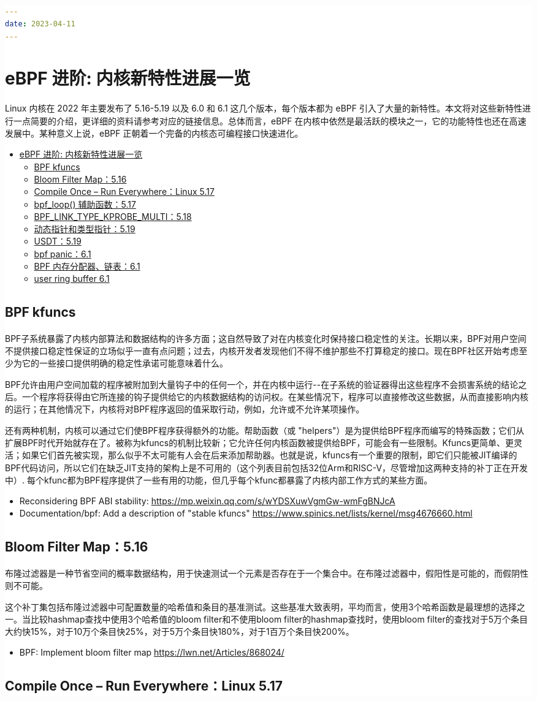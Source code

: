 ```yaml
---
date: 2023-04-11
---
```


# eBPF 进阶: 内核新特性进展一览

Linux 内核在 2022 年主要发布了 5.16-5.19 以及 6.0 和 6.1 这几个版本，每个版本都为 eBPF 引入了大量的新特性。本文将对这些新特性进行一点简要的介绍，更详细的资料请参考对应的链接信息。总体而言，eBPF 在内核中依然是最活跃的模块之一，它的功能特性也还在高速发展中。某种意义上说，eBPF 正朝着一个完备的内核态可编程接口快速进化。




- [eBPF 进阶: 内核新特性进展一览](#ebpf-进阶-内核新特性进展一览)
  - [BPF kfuncs](#bpf-kfuncs)
  - [Bloom Filter Map：5.16](#bloom-filter-map516)
  - [Compile Once – Run Everywhere：Linux 5.17](#compile-once--run-everywherelinux-517)
  - [bpf\_loop() 辅助函数：5.17](#bpf_loop-辅助函数517)
  - [BPF\_LINK\_TYPE\_KPROBE\_MULTI：5.18](#bpf_link_type_kprobe_multi518)
  - [动态指针和类型指针：5.19](#动态指针和类型指针519)
  - [USDT：5.19](#usdt519)
  - [bpf panic：6.1](#bpf-panic61)
  - [BPF 内存分配器、链表：6.1](#bpf-内存分配器链表61)
  - [user ring buffer 6.1](#user-ring-buffer-61)



## BPF kfuncs

BPF子系统暴露了内核内部算法和数据结构的许多方面；这自然导致了对在内核变化时保持接口稳定性的关注。长期以来，BPF对用户空间不提供接口稳定性保证的立场似乎一直有点问题；过去，内核开发者发现他们不得不维护那些不打算稳定的接口。现在BPF社区开始考虑至少为它的一些接口提供明确的稳定性承诺可能意味着什么。

BPF允许由用户空间加载的程序被附加到大量钩子中的任何一个，并在内核中运行--在子系统的验证器得出这些程序不会损害系统的结论之后。一个程序将获得由它所连接的钩子提供给它的内核数据结构的访问权。在某些情况下，程序可以直接修改这些数据，从而直接影响内核的运行；在其他情况下，内核将对BPF程序返回的值采取行动，例如，允许或不允许某项操作。

还有两种机制，内核可以通过它们使BPF程序获得额外的功能。帮助函数（或 "helpers"）是为提供给BPF程序而编写的特殊函数；它们从扩展BPF时代开始就存在了。被称为kfuncs的机制比较新；它允许任何内核函数被提供给BPF，可能会有一些限制。Kfuncs更简单、更灵活；如果它们首先被实现，那么似乎不太可能有人会在后来添加帮助器。也就是说，kfuncs有一个重要的限制，即它们只能被JIT编译的BPF代码访问，所以它们在缺乏JIT支持的架构上是不可用的（这个列表目前包括32位Arm和RISC-V，尽管增加这两种支持的补丁正在开发中）. 每个kfunc都为BPF程序提供了一些有用的功能，但几乎每个kfunc都暴露了内核内部工作方式的某些方面。

- Reconsidering BPF ABI stability: <https://mp.weixin.qq.com/s/wYDSXuwVgmGw-wmFgBNJcA>
- Documentation/bpf: Add a description of "stable kfuncs" <https://www.spinics.net/lists/kernel/msg4676660.html>

## Bloom Filter Map：5.16

布隆过滤器是一种节省空间的概率数据结构，用于快速测试一个元素是否存在于一个集合中。在布隆过滤器中，假阳性是可能的，而假阴性则不可能。

这个补丁集包括布隆过滤器中可配置数量的哈希值和条目的基准测试。这些基准大致表明，平均而言，使用3个哈希函数是最理想的选择之一。当比较hashmap查找中使用3个哈希值的bloom filter和不使用bloom filter的hashmap查找时，使用bloom filter的查找对于5万个条目大约快15%，对于10万个条目快25%，对于5万个条目快180%，对于1百万个条目快200%。

- BPF: Implement bloom filter map <https://lwn.net/Articles/868024/>

## Compile Once – Run Everywhere：Linux 5.17
